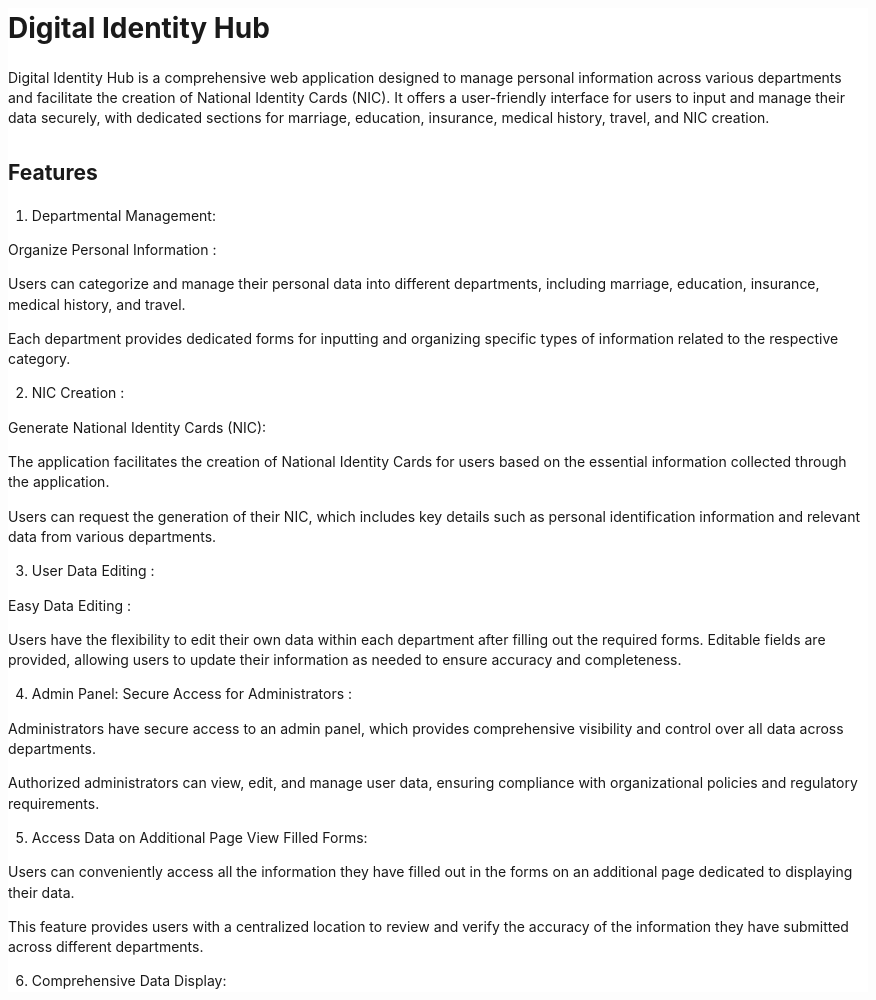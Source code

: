 
#  Digital Identity Hub
 Digital Identity Hub is a comprehensive web application designed to manage personal information across various departments and facilitate the creation of National Identity Cards (NIC). It offers a user-friendly interface for users to input and manage their data securely, with dedicated sections for marriage, education, insurance, medical history, travel, and NIC creation.

## Features

1. Departmental Management:

Organize Personal Information :                      

Users can categorize and manage their personal data into different departments, including marriage, education, insurance, medical history, and travel.

Each department provides dedicated forms for inputting and organizing specific types of information related to the respective category.

2. NIC Creation :

Generate National Identity Cards (NIC):

The application facilitates the creation of National Identity Cards for users based on the essential information collected through the application.

Users can request the generation of their NIC, which includes key details such as personal identification information and relevant data from various departments.

3. User Data Editing :

Easy Data Editing :

Users have the flexibility to edit their own data within each department after filling out the required forms.
Editable fields are provided, allowing users to update their information as needed to ensure accuracy and completeness.

4. Admin Panel:
Secure Access for Administrators   :

Administrators have secure access to an admin panel, which provides comprehensive visibility and control over all data across departments.

Authorized administrators can view, edit, and manage user data, ensuring compliance with organizational policies and regulatory requirements.

5. Access Data on Additional Page
View Filled Forms:

Users can conveniently access all the information they have filled out in the forms on an additional page dedicated to displaying their data.

This feature provides users with a centralized location to review and verify the accuracy of the information they have submitted across different departments.

6. Comprehensive Data Display:

